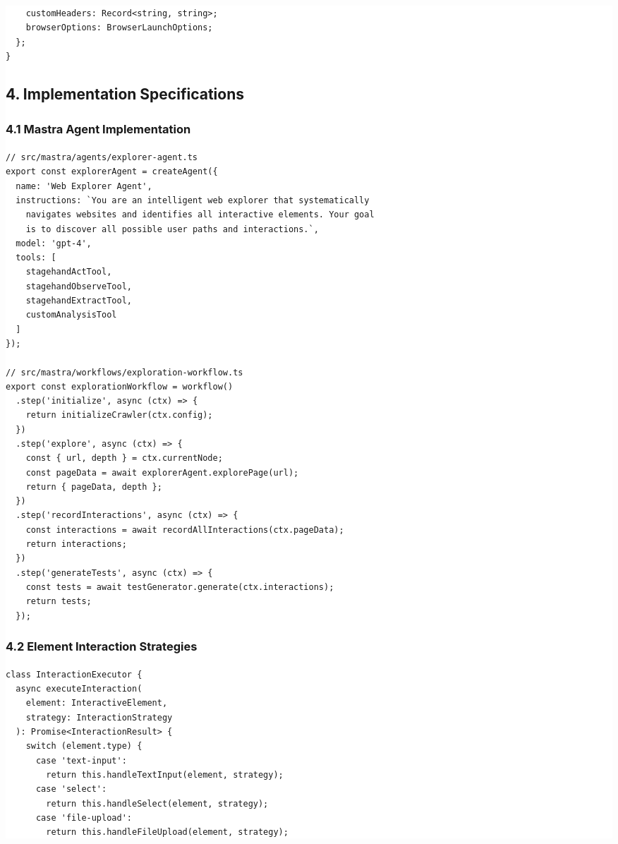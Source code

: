```tsx
    customHeaders: Record<string, string>;
    browserOptions: BrowserLaunchOptions;
  };
}

```

## 4. Implementation Specifications

### 4.1 Mastra Agent Implementation

```tsx
// src/mastra/agents/explorer-agent.ts
export const explorerAgent = createAgent({
  name: 'Web Explorer Agent',
  instructions: `You are an intelligent web explorer that systematically
    navigates websites and identifies all interactive elements. Your goal
    is to discover all possible user paths and interactions.`,
  model: 'gpt-4',
  tools: [
    stagehandActTool,
    stagehandObserveTool,
    stagehandExtractTool,
    customAnalysisTool
  ]
});

// src/mastra/workflows/exploration-workflow.ts
export const explorationWorkflow = workflow()
  .step('initialize', async (ctx) => {
    return initializeCrawler(ctx.config);
  })
  .step('explore', async (ctx) => {
    const { url, depth } = ctx.currentNode;
    const pageData = await explorerAgent.explorePage(url);
    return { pageData, depth };
  })
  .step('recordInteractions', async (ctx) => {
    const interactions = await recordAllInteractions(ctx.pageData);
    return interactions;
  })
  .step('generateTests', async (ctx) => {
    const tests = await testGenerator.generate(ctx.interactions);
    return tests;
  });

```

### 4.2 Element Interaction Strategies

```tsx
class InteractionExecutor {
  async executeInteraction(
    element: InteractiveElement,
    strategy: InteractionStrategy
  ): Promise<InteractionResult> {
    switch (element.type) {
      case 'text-input':
        return this.handleTextInput(element, strategy);
      case 'select':
        return this.handleSelect(element, strategy);
      case 'file-upload':
        return this.handleFileUpload(element, strategy);
```